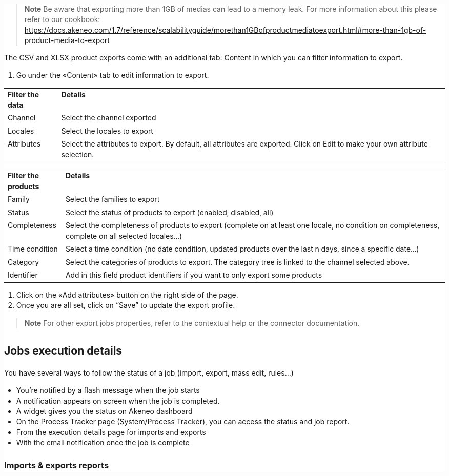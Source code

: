 > **Note**
  Be aware that exporting more than 1GB of medias can lead to a memory leak. For more information about this please refer to our cookbook: https://docs.akeneo.com/1.7/reference/scalabilityguide/morethan1GBofproductmediatoexport.html#more-than-1gb-of-product-media-to-export


The CSV and XLSX product exports come with an additional tab: Content in which you can filter information to export.

1.  Go under the «Content» tab to edit information to export.

|                     |                                                                                                                               |
|:--------------------|:------------------------------------------------------------------------------------------------------------------------------|
| **Filter the data** | **Details**                                                                                                                   |
| Channel             | Select the channel exported                                                                                                   |
| Locales             | Select the locales to export                                                                                                  |
| Attributes          | Select the attributes to export. By default, all attributes are exported. Click on Edit to make your own attribute selection. |


|                         |                                                                                                                                                    |
|:------------------------|:---------------------------------------------------------------------------------------------------------------------------------------------------|
| **Filter the products** | **Details**                                                                                                                                        |
| Family                  | Select the families to export                                                                                                                      |
| Status                  | Select the status of products to export (enabled, disabled, all)                                                                                   |
| Completeness            | Select the completeness of products to export (complete on at least one locale, no condition on completeness, complete on all selected locales...) |
| Time condition          | Select a time condition (no date condition, updated products over the last n days, since a specific date...)                                       |
| Category                | Select the categories of products to export. The category tree is linked to the channel selected above.                                            |
| Identifier              | Add in this field product identifiers if you want to only export some products                                                                     |


1.  Click on the «Add attributes» button on the right side of the page.
1.  Once you are all set, click on “Save” to update the export profile.

> **Note**
  For other export jobs properties, refer to the contextual help  or the connector documentation.

## Jobs execution details

You have several ways to follow the status of a job (import, export, mass edit, rules...)

*   You’re notified by a flash message when the job starts
*   A notification appears on screen when the job is completed.
*   A widget gives you the status on Akeneo dashboard
*   On the Process Tracker page (System/Process Tracker), you can access the status and job report.
*   From the execution details page for imports and exports
*   With the email notification once the job is complete

### Imports & exports reports
